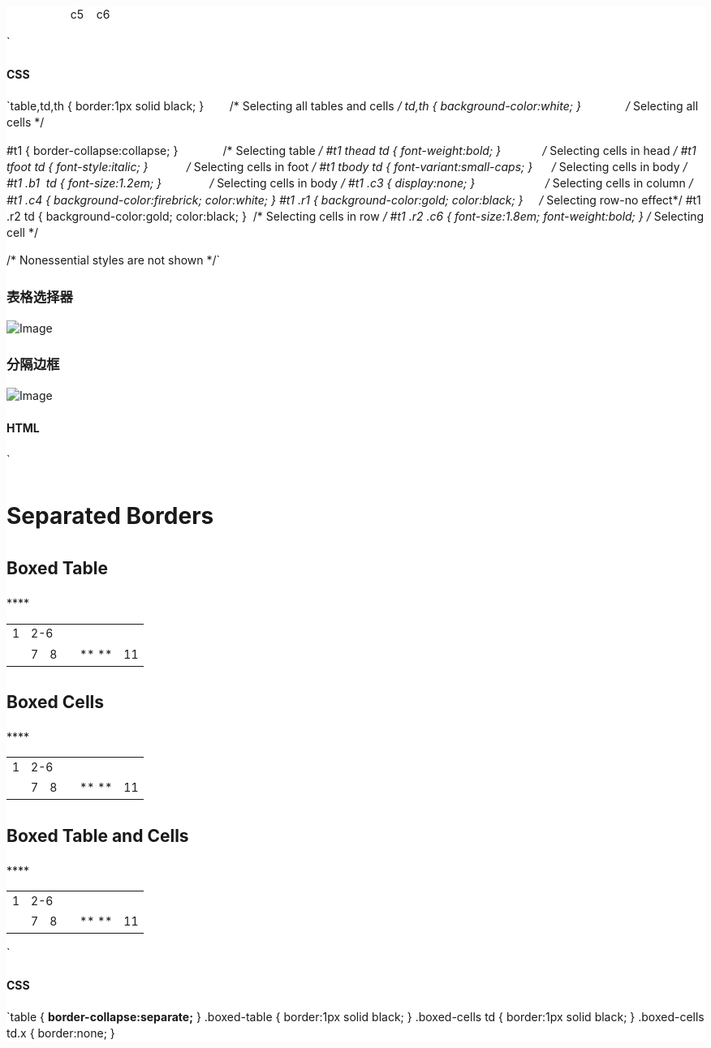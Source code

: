                     <td class="c5">c5</td>    <td class="c6">c6</td> </tr></tbody>
</table>`

#### CSS

`table,td,th { border:1px solid black; }        /* Selecting all tables and cells */
td,th { background-color:white; }              /* Selecting all cells */

#t1 { border-collapse:collapse; }              /* Selecting table */
#t1 thead td { font-weight:bold; }             /* Selecting cells in head */
#t1 tfoot td { font-style:italic; }            /* Selecting cells in foot */
#t1 tbody td { font-variant:small-caps; }      /* Selecting cells in body */
#t1 .b1  td { font-size:1.2em; }               /* Selecting cells in body */
#t1 .c3 { display:none; }                      /* Selecting cells in column */
#t1 .c4 { background-color:firebrick; color:white; }
#t1 .r1 { background-color:gold; color:black; }     /* Selecting row-no effect*/
#t1 .r2 td { background-color:gold; color:black; }  /* Selecting cells in row */
#t1 .r2 .c6 { font-size:1.8em; font-weight:bold; } /* Selecting cell */

/* Nonessential styles are not shown */`

### 表格选择器

![Image](images/p333-01.jpg)

### 分隔边框

![Image](images/U1506.jpg)

#### HTML

`<h1>Separated Borders</h1>

<h2>Boxed Table</h2>
**<table class="boxed-table" cellspacing="5">**
<tr><td rowspan="2">1</td><td colspan="5">2-6</td></tr>
<tr><td>7</td><td>8</td><td> </td><td>**&nbsp;**</td><td **class="x"**>11</td></tr></table>

<h2>Boxed Cells</h2>
**<table class="boxed-cells" cellspacing="5">**
<tr><td rowspan="2">1</td><td colspan="5">2-6</td></tr>
<tr><td>7</td><td>8</td><td> </td><td>**&nbsp;**</td><td **class="x"**>11</td></tr></table>

<h2>Boxed Table and Cells</h2>
**<table class="boxed-table boxed-cells" cellspacing="5">**
<tr><td rowspan="2">1</td><td colspan="5">2-6</td></tr>
<tr><td>7</td><td>8</td><td> </td><td>**&nbsp;**</td><td **class="x"**>11</td></tr></table>`

#### CSS

`table { **border-collapse:separate;** }
.boxed-table { border:1px solid black; }
.boxed-cells td { border:1px solid black; }
.boxed-cells td.x { border:none; }
